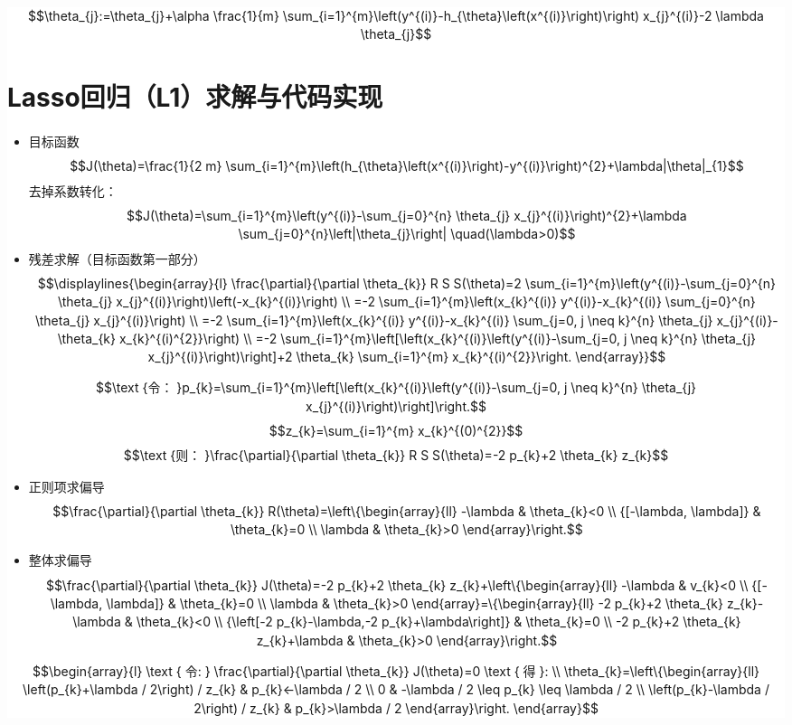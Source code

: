 $$\theta_{j}:=\theta_{j}+\alpha \frac{1}{m} \sum_{i=1}^{m}\left(y^{(i)}-h_{\theta}\left(x^{(i)}\right)\right) x_{j}^{(i)}-2 \lambda \theta_{j}$$

# Lasso回归（L1）求解与代码实现
+ 目标函数  
$$J(\theta)=\frac{1}{2 m} \sum_{i=1}^{m}\left(h_{\theta}\left(x^{(i)}\right)-y^{(i)}\right)^{2}+\lambda|\theta|_{1}$$
去掉系数转化：   
$$J(\theta)=\sum_{i=1}^{m}\left(y^{(i)}-\sum_{j=0}^{n} \theta_{j} x_{j}^{(i)}\right)^{2}+\lambda \sum_{j=0}^{n}\left|\theta_{j}\right| \quad(\lambda>0)$$
+ 残差求解（目标函数第一部分）  
$$\displaylines{\begin{array}{l}
\frac{\partial}{\partial \theta_{k}} R S S(\theta)=2 \sum_{i=1}^{m}\left(y^{(i)}-\sum_{j=0}^{n} \theta_{j} x_{j}^{(i)}\right)\left(-x_{k}^{(i)}\right) \\
=-2 \sum_{i=1}^{m}\left(x_{k}^{(i)} y^{(i)}-x_{k}^{(i)} \sum_{j=0}^{n} \theta_{j} x_{j}^{(i)}\right) \\
=-2 \sum_{i=1}^{m}\left(x_{k}^{(i)} y^{(i)}-x_{k}^{(i)} \sum_{j=0, j \neq k}^{n} \theta_{j} x_{j}^{(i)}-\theta_{k} x_{k}^{(i)^{2}}\right) \\
=-2 \sum_{i=1}^{m}\left[\left(x_{k}^{(i)}\left(y^{(i)}-\sum_{j=0, j \neq k}^{n} \theta_{j} x_{j}^{(i)}\right)\right]+2 \theta_{k} \sum_{i=1}^{m} x_{k}^{(i)^{2}}\right.
\end{array}}$$

$$\text {令： }p_{k}=\sum_{i=1}^{m}\left[\left(x_{k}^{(i)}\left(y^{(i)}-\sum_{j=0, j \neq k}^{n} \theta_{j} x_{j}^{(i)}\right)\right]\right.$$
$$z_{k}=\sum_{i=1}^{m} x_{k}^{(0)^{2}}$$
$$\text {则： }\frac{\partial}{\partial \theta_{k}} R S S(\theta)=-2 p_{k}+2 \theta_{k} z_{k}$$
+ 正则项求偏导   
$$\frac{\partial}{\partial \theta_{k}} R(\theta)=\left\{\begin{array}{ll}
-\lambda & \theta_{k}<0 \\
{[-\lambda, \lambda]} & \theta_{k}=0 \\
\lambda & \theta_{k}>0
\end{array}\right.$$

+ 整体求偏导  
$$\frac{\partial}{\partial \theta_{k}} J(\theta)=-2 p_{k}+2 \theta_{k} z_{k}+\left\{\begin{array}{ll}
-\lambda & v_{k}<0 \\
{[-\lambda, \lambda]} & \theta_{k}=0 \\
\lambda & \theta_{k}>0
\end{array}=\{\begin{array}{ll}
-2 p_{k}+2 \theta_{k} z_{k}-\lambda & \theta_{k}<0 \\
{\left[-2 p_{k}-\lambda,-2 p_{k}+\lambda\right]} & \theta_{k}=0 \\
-2 p_{k}+2 \theta_{k} z_{k}+\lambda & \theta_{k}>0
\end{array}\right.$$

$$\begin{array}{l}
\text { 令: } \frac{\partial}{\partial \theta_{k}} J(\theta)=0 \text { 得 }: \\
\theta_{k}=\left\{\begin{array}{ll}
\left(p_{k}+\lambda / 2\right) / z_{k} & p_{k}<-\lambda / 2 \\
0 & -\lambda / 2 \leq p_{k} \leq \lambda / 2 \\
\left(p_{k}-\lambda / 2\right) / z_{k} & p_{k}>\lambda / 2
\end{array}\right.
\end{array}$$
